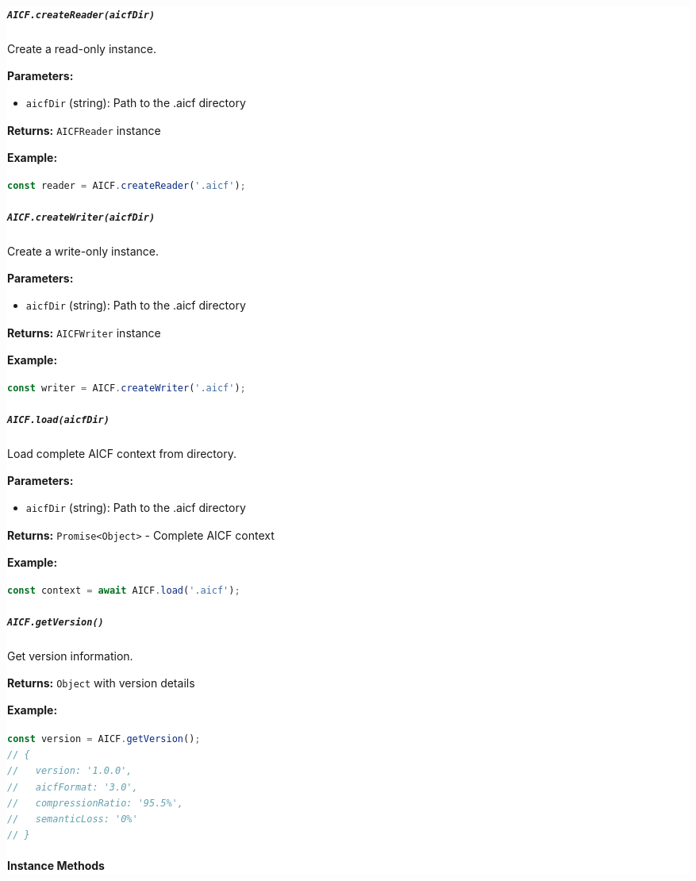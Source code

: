 ##### `AICF.createReader(aicfDir)`

Create a read-only instance.

**Parameters:**
- `aicfDir` (string): Path to the .aicf directory

**Returns:** `AICFReader` instance

**Example:**
```javascript
const reader = AICF.createReader('.aicf');
```

##### `AICF.createWriter(aicfDir)`

Create a write-only instance.

**Parameters:**
- `aicfDir` (string): Path to the .aicf directory

**Returns:** `AICFWriter` instance

**Example:**
```javascript
const writer = AICF.createWriter('.aicf');
```

##### `AICF.load(aicfDir)`

Load complete AICF context from directory.

**Parameters:**
- `aicfDir` (string): Path to the .aicf directory

**Returns:** `Promise<Object>` - Complete AICF context

**Example:**
```javascript
const context = await AICF.load('.aicf');
```

##### `AICF.getVersion()`

Get version information.

**Returns:** `Object` with version details

**Example:**
```javascript
const version = AICF.getVersion();
// {
//   version: '1.0.0',
//   aicfFormat: '3.0',
//   compressionRatio: '95.5%',
//   semanticLoss: '0%'
// }
```

#### Instance Methods
